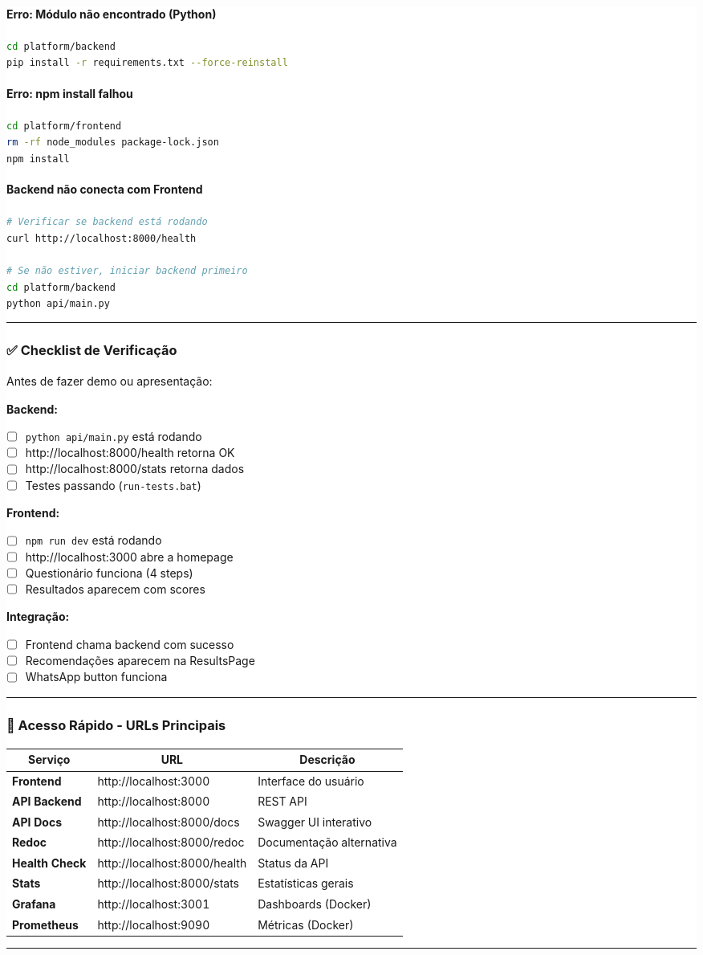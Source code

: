 #### **Erro: Módulo não encontrado (Python)**
```bash
cd platform/backend
pip install -r requirements.txt --force-reinstall
```

#### **Erro: npm install falhou**
```bash
cd platform/frontend
rm -rf node_modules package-lock.json
npm install
```

#### **Backend não conecta com Frontend**
```bash
# Verificar se backend está rodando
curl http://localhost:8000/health

# Se não estiver, iniciar backend primeiro
cd platform/backend
python api/main.py
```

---

### **✅ Checklist de Verificação**

Antes de fazer demo ou apresentação:

**Backend:**
- [ ] `python api/main.py` está rodando
- [ ] http://localhost:8000/health retorna OK
- [ ] http://localhost:8000/stats retorna dados
- [ ] Testes passando (`run-tests.bat`)

**Frontend:**
- [ ] `npm run dev` está rodando
- [ ] http://localhost:3000 abre a homepage
- [ ] Questionário funciona (4 steps)
- [ ] Resultados aparecem com scores

**Integração:**
- [ ] Frontend chama backend com sucesso
- [ ] Recomendações aparecem na ResultsPage
- [ ] WhatsApp button funciona

---

### **🎯 Acesso Rápido - URLs Principais**

| Serviço | URL | Descrição |
|---------|-----|-----------|
| **Frontend** | http://localhost:3000 | Interface do usuário |
| **API Backend** | http://localhost:8000 | REST API |
| **API Docs** | http://localhost:8000/docs | Swagger UI interativo |
| **Redoc** | http://localhost:8000/redoc | Documentação alternativa |
| **Health Check** | http://localhost:8000/health | Status da API |
| **Stats** | http://localhost:8000/stats | Estatísticas gerais |
| **Grafana** | http://localhost:3001 | Dashboards (Docker) |
| **Prometheus** | http://localhost:9090 | Métricas (Docker) |

---